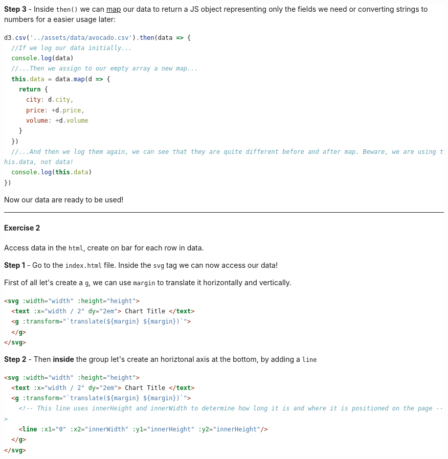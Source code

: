 **Step 3** - Inside `then()` we can [map](https://developer.mozilla.org/en-US/docs/Web/JavaScript/Reference/Global_Objects/Map) our data to return a JS object representing only the fields we need or converting strings to numbers for a easier usage later:

```js
d3.csv('../assets/data/avocado.csv').then(data => {
  //If we log our data initially...
  console.log(data)
  //...Then we assign to our empty array a new map...
  this.data = data.map(d => {
    return {
      city: d.city,
      price: +d.price,
      volume: +d.volume
    }
  })
  //...And then we log them again, we can see that they are quite different before and after map. Beware, we are using this.data, not data!
  console.log(this.data)
})
```
Now our data are ready to be used!

---

#### Exercise 2
Access data in the `html`, create on bar for each row in data.

**Step 1** - Go to the `index.html` file. Inside the `svg` tag we can now access our data!

First of all let's create a `g`, we can use `margin`
to translate it horizontally and vertically.

```html
<svg :width="width" :height="height">
  <text :x="width / 2" dy="2em"> Chart Title </text>
  <g :transform="`translate(${margin} ${margin})`">
  </g>
</svg>

```
**Step 2** - Then **inside** the group let's create an horiztonal axis at the bottom, by adding a `line`

```html
<svg :width="width" :height="height">
  <text :x="width / 2" dy="2em"> Chart Title </text>
  <g :transform="`translate(${margin} ${margin})`">
    <!-- This line uses innerHeight and innerWidth to determine how long it is and where it is positioned on the page -->
    <line :x1="0" :x2="innerWidth" :y1="innerHeight" :y2="innerHeight"/>
  </g>
</svg>
```
